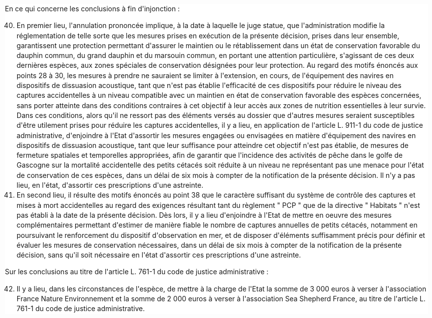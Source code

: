 
En ce qui concerne les conclusions à fin d'injonction :

40. En premier lieu, l'annulation prononcée implique, à la date à laquelle le
juge statue, que l'administration modifie la réglementation de telle sorte
que les mesures prises en exécution de la présente décision, prises dans
leur ensemble, garantissent une protection permettant d'assurer le
maintien ou le rétablissement dans un état de conservation favorable du
dauphin commun, du grand dauphin et du marsouin commun, en portant
une attention particulière, s'agissant de ces deux dernières espèces, aux
zones spéciales de conservation désignées pour leur protection. Au regard
des motifs énoncés aux points 28 à 30, les mesures à prendre ne sauraient
se limiter à l'extension, en cours, de l'équipement des navires en
dispositifs de dissuasion acoustique, tant que n'est pas établie l'efficacité
de ces dispositifs pour réduire le niveau des captures accidentelles à un
niveau compatible avec un maintien en état de conservation favorable des
espèces concernées, sans porter atteinte dans des conditions contraires à
cet objectif à leur accès aux zones de nutrition essentielles à leur survie.
Dans ces conditions, alors qu'il ne ressort pas des éléments versés au
dossier que d'autres mesures seraient susceptibles d'être utilement prises
pour réduire les captures accidentelles, il y a lieu, en application de l'article
L. 911-1 du code de justice administrative, d'enjoindre à l'Etat d'assortir les
mesures engagées ou envisagées en matière d'équipement des navires en
dispositifs de dissuasion acoustique, tant que leur suffisance pour
atteindre cet objectif n'est pas établie, de mesures de fermeture spatiales
et temporelles appropriées, afin de garantir que l'incidence des activités
de pêche dans le golfe de Gascogne sur la mortalité accidentelle des petits
cétacés soit réduite à un niveau ne représentant pas une menace pour
l'état de conservation de ces espèces, dans un délai de six mois à compter
de la notification de la présente décision. Il n'y a pas lieu, en l'état,
d'assortir ces prescriptions d'une astreinte.
41. En second lieu, il résulte des motifs énoncés au point 38 que le
caractère suffisant du système de contrôle des captures et mises à mort
accidentelles au regard des exigences résultant tant du règlement " PCP "
que de la directive " Habitats " n'est pas établi à la date de la présente
décision. Dès lors, il y a lieu d'enjoindre à l'Etat de mettre en oeuvre des
mesures complémentaires permettant d'estimer de manière fiable le
nombre de captures annuelles de petits cétacés, notamment en
poursuivant le renforcement du dispositif d'observation en mer, et de
disposer d'éléments suffisamment précis pour définir et évaluer les
mesures de conservation nécessaires, dans un délai de six mois à compter
de la notification de la présente décision, sans qu'il soit nécessaire en l'état
d'assortir ces prescriptions d'une astreinte.

Sur les conclusions au titre de l'article L. 761-1 du code de justice
administrative :

42. Il y a lieu, dans les circonstances de l'espèce, de mettre à la charge de
l'Etat la somme de 3 000 euros à verser à l'association France Nature
Environnement et la somme de 2 000 euros à verser à l'association Sea
Shepherd France, au titre de l'article L. 761-1 du code de justice
administrative.
